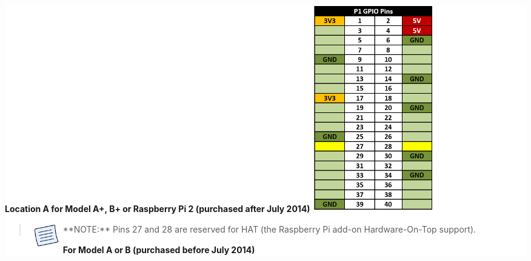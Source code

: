 **Location A for Model A+, B+ or Raspberry Pi 2 (purchased after July 2014)**
<img src="img/RPiGPIOBasicBlackPlus.png" width=200 />
> <img style="float:left" src="img/note.png" height=40/>
> **NOTE:**  Pins 27 and 28 are reserved for HAT (the Raspberry Pi add-on Hardware-On-Top support).


**For Model A or B (purchased before July 2014)**